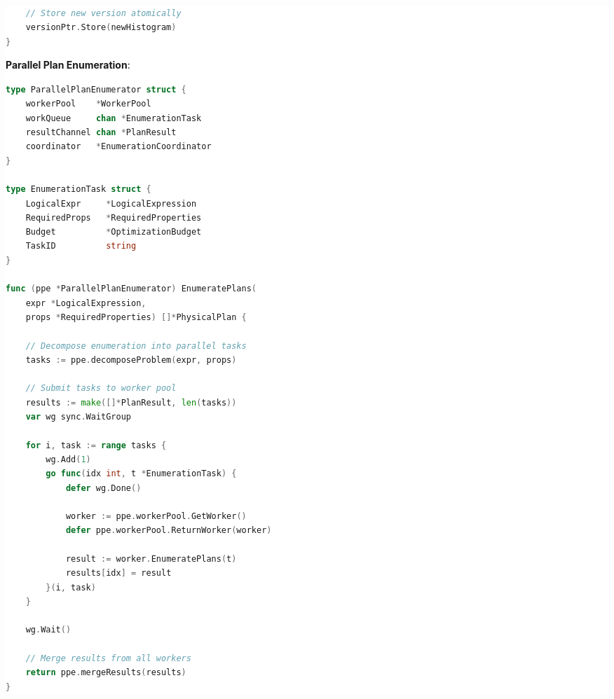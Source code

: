 ```go
    // Store new version atomically
    versionPtr.Store(newHistogram)
}
```

**Parallel Plan Enumeration**:
```go
type ParallelPlanEnumerator struct {
    workerPool    *WorkerPool
    workQueue     chan *EnumerationTask
    resultChannel chan *PlanResult
    coordinator   *EnumerationCoordinator
}

type EnumerationTask struct {
    LogicalExpr     *LogicalExpression
    RequiredProps   *RequiredProperties
    Budget          *OptimizationBudget
    TaskID          string
}

func (ppe *ParallelPlanEnumerator) EnumeratePlans(
    expr *LogicalExpression, 
    props *RequiredProperties) []*PhysicalPlan {
    
    // Decompose enumeration into parallel tasks
    tasks := ppe.decomposeProblem(expr, props)
    
    // Submit tasks to worker pool
    results := make([]*PlanResult, len(tasks))
    var wg sync.WaitGroup
    
    for i, task := range tasks {
        wg.Add(1)
        go func(idx int, t *EnumerationTask) {
            defer wg.Done()
            
            worker := ppe.workerPool.GetWorker()
            defer ppe.workerPool.ReturnWorker(worker)
            
            result := worker.EnumeratePlans(t)
            results[idx] = result
        }(i, task)
    }
    
    wg.Wait()
    
    // Merge results from all workers
    return ppe.mergeResults(results)
}
```
